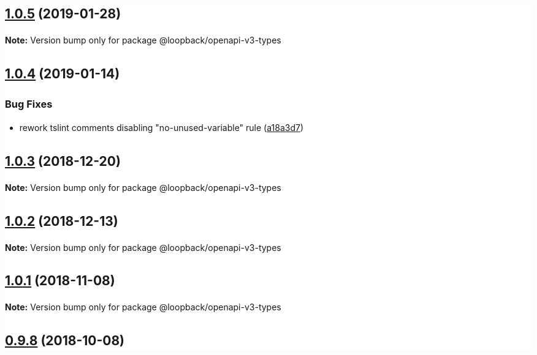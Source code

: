 


## [1.0.5](https://github.com/strongloop/loopback-next/compare/@loopback/openapi-v3-types@1.0.4...@loopback/openapi-v3-types@1.0.5) (2019-01-28)

**Note:** Version bump only for package @loopback/openapi-v3-types





## [1.0.4](https://github.com/strongloop/loopback-next/compare/@loopback/openapi-v3-types@1.0.3...@loopback/openapi-v3-types@1.0.4) (2019-01-14)


### Bug Fixes

* rework tslint comments disabling "no-unused-variable" rule ([a18a3d7](https://github.com/strongloop/loopback-next/commit/a18a3d7))





## [1.0.3](https://github.com/strongloop/loopback-next/compare/@loopback/openapi-v3-types@1.0.2...@loopback/openapi-v3-types@1.0.3) (2018-12-20)

**Note:** Version bump only for package @loopback/openapi-v3-types





## [1.0.2](https://github.com/strongloop/loopback-next/compare/@loopback/openapi-v3-types@1.0.1...@loopback/openapi-v3-types@1.0.2) (2018-12-13)

**Note:** Version bump only for package @loopback/openapi-v3-types





<a name="1.0.1"></a>
## [1.0.1](https://github.com/strongloop/loopback-next/compare/@loopback/openapi-v3-types@1.0.0...@loopback/openapi-v3-types@1.0.1) (2018-11-08)

**Note:** Version bump only for package @loopback/openapi-v3-types





<a name="0.9.8"></a>
## [0.9.8](https://github.com/strongloop/loopback-next/compare/@loopback/openapi-v3-types@0.9.7...@loopback/openapi-v3-types@0.9.8) (2018-10-08)
